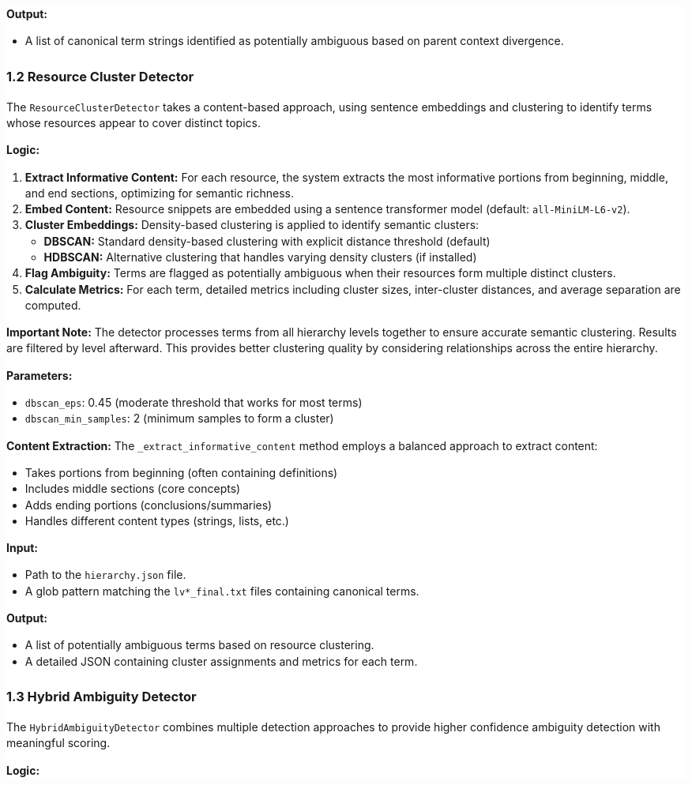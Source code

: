 **Output:**

* A list of canonical term strings identified as potentially ambiguous based on parent context divergence.

### 1.2 Resource Cluster Detector

The `ResourceClusterDetector` takes a content-based approach, using sentence embeddings and clustering to identify terms whose resources appear to cover distinct topics.

**Logic:**

1. **Extract Informative Content:** For each resource, the system extracts the most informative portions from beginning, middle, and end sections, optimizing for semantic richness.
2. **Embed Content:** Resource snippets are embedded using a sentence transformer model (default: `all-MiniLM-L6-v2`).
3. **Cluster Embeddings:** Density-based clustering is applied to identify semantic clusters:
   * **DBSCAN:** Standard density-based clustering with explicit distance threshold (default)
   * **HDBSCAN:** Alternative clustering that handles varying density clusters (if installed)
4. **Flag Ambiguity:** Terms are flagged as potentially ambiguous when their resources form multiple distinct clusters.
5. **Calculate Metrics:** For each term, detailed metrics including cluster sizes, inter-cluster distances, and average separation are computed.

**Important Note:** The detector processes terms from all hierarchy levels together to ensure accurate semantic clustering. Results are filtered by level afterward. This provides better clustering quality by considering relationships across the entire hierarchy.

**Parameters:**

- `dbscan_eps`: 0.45 (moderate threshold that works for most terms)
- `dbscan_min_samples`: 2 (minimum samples to form a cluster)

**Content Extraction:**
The `_extract_informative_content` method employs a balanced approach to extract content:

* Takes portions from beginning (often containing definitions)
* Includes middle sections (core concepts)
* Adds ending portions (conclusions/summaries)
* Handles different content types (strings, lists, etc.)

**Input:**

* Path to the `hierarchy.json` file.
* A glob pattern matching the `lv*_final.txt` files containing canonical terms.

**Output:**

* A list of potentially ambiguous terms based on resource clustering.
* A detailed JSON containing cluster assignments and metrics for each term.

### 1.3 Hybrid Ambiguity Detector

The `HybridAmbiguityDetector` combines multiple detection approaches to provide higher confidence ambiguity detection with meaningful scoring.

**Logic:**
